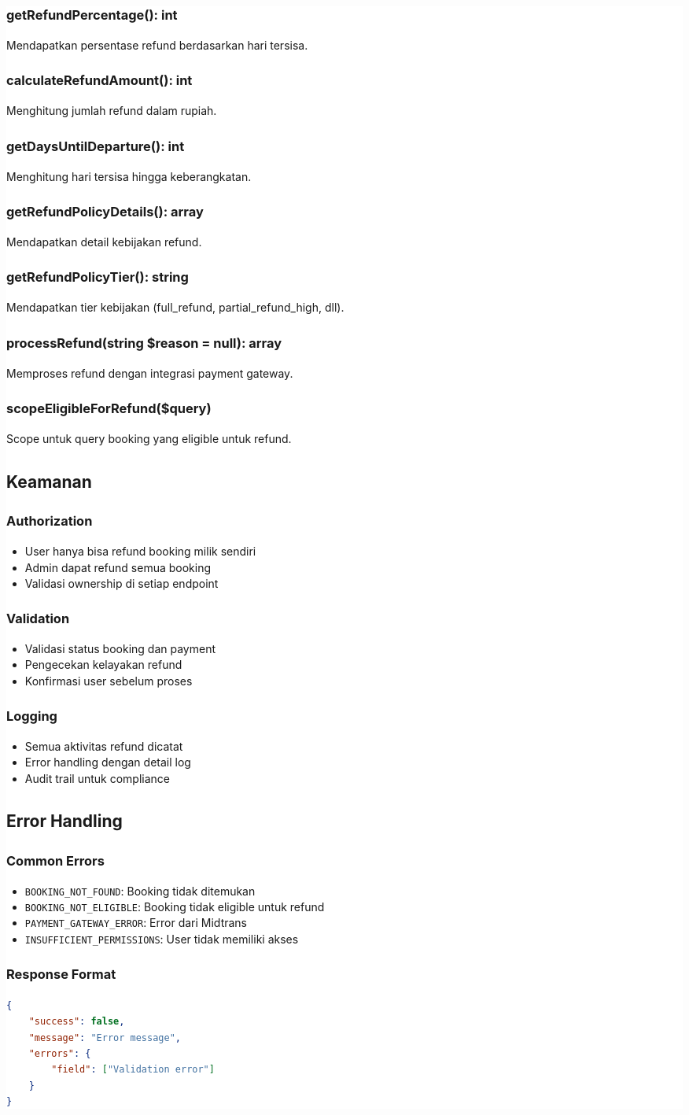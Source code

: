 ### getRefundPercentage(): int
Mendapatkan persentase refund berdasarkan hari tersisa.

### calculateRefundAmount(): int
Menghitung jumlah refund dalam rupiah.

### getDaysUntilDeparture(): int
Menghitung hari tersisa hingga keberangkatan.

### getRefundPolicyDetails(): array
Mendapatkan detail kebijakan refund.

### getRefundPolicyTier(): string
Mendapatkan tier kebijakan (full_refund, partial_refund_high, dll).

### processRefund(string $reason = null): array
Memproses refund dengan integrasi payment gateway.

### scopeEligibleForRefund($query)
Scope untuk query booking yang eligible untuk refund.

## Keamanan

### Authorization
- User hanya bisa refund booking milik sendiri
- Admin dapat refund semua booking
- Validasi ownership di setiap endpoint

### Validation
- Validasi status booking dan payment
- Pengecekan kelayakan refund
- Konfirmasi user sebelum proses

### Logging
- Semua aktivitas refund dicatat
- Error handling dengan detail log
- Audit trail untuk compliance

## Error Handling

### Common Errors
- `BOOKING_NOT_FOUND`: Booking tidak ditemukan
- `BOOKING_NOT_ELIGIBLE`: Booking tidak eligible untuk refund
- `PAYMENT_GATEWAY_ERROR`: Error dari Midtrans
- `INSUFFICIENT_PERMISSIONS`: User tidak memiliki akses

### Response Format
```json
{
    "success": false,
    "message": "Error message",
    "errors": {
        "field": ["Validation error"]
    }
}
```

